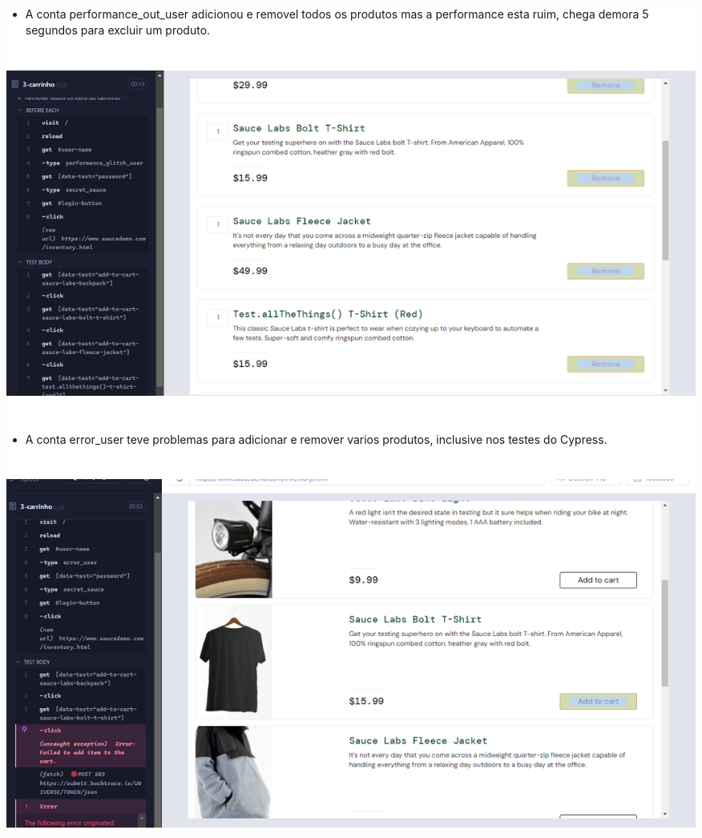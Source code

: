 #

 - A conta performance_out_user adicionou e removel todos os produtos mas a performance esta ruim, chega demora 5 segundos para excluir um produto. 
#
<div align="center">
    <img width="1920" src="Sprints.bugs/Screenshot 2024-11-26 051251.png">
</div>

#

 - A conta error_user teve problemas para adicionar e remover varios produtos, inclusive nos testes do Cypress.
#
<div align="center">
    <img width="1920" src="Sprints.bugs/Screenshot 2024-11-26 051423.png">
</div>
